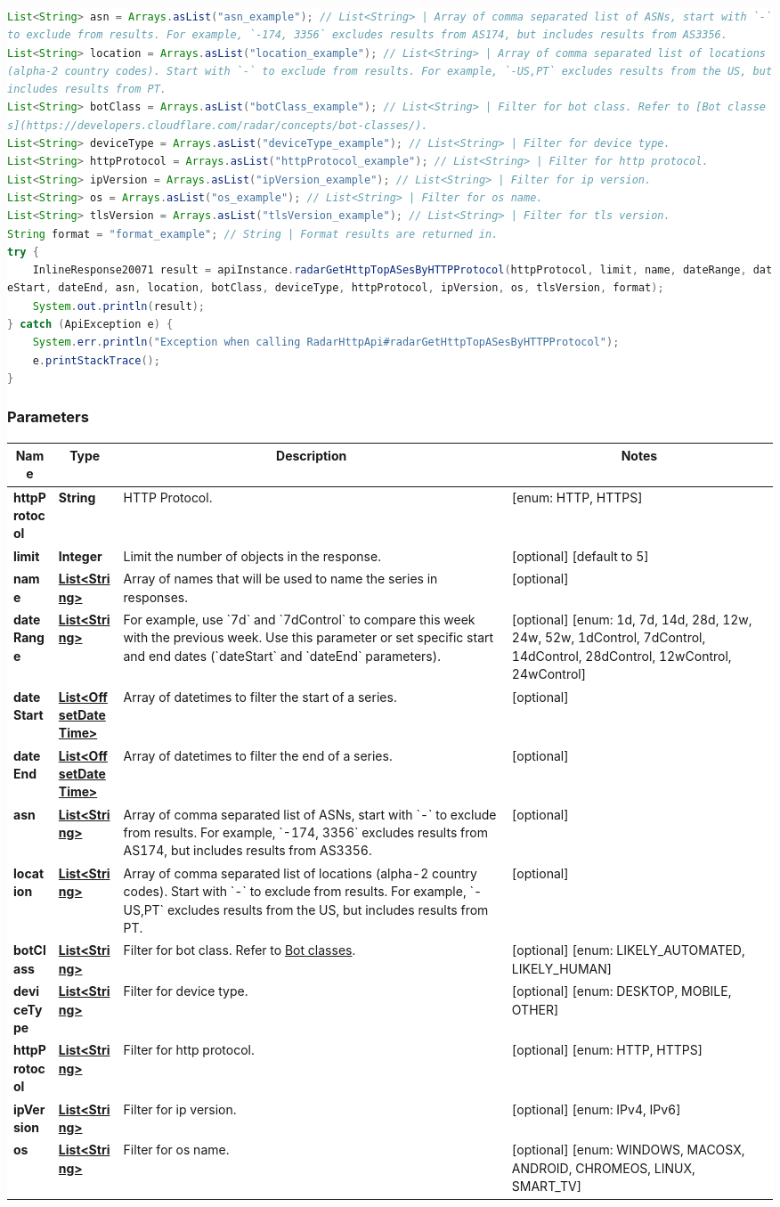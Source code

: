 ```java
List<String> asn = Arrays.asList("asn_example"); // List<String> | Array of comma separated list of ASNs, start with `-` to exclude from results. For example, `-174, 3356` excludes results from AS174, but includes results from AS3356.
List<String> location = Arrays.asList("location_example"); // List<String> | Array of comma separated list of locations (alpha-2 country codes). Start with `-` to exclude from results. For example, `-US,PT` excludes results from the US, but includes results from PT.
List<String> botClass = Arrays.asList("botClass_example"); // List<String> | Filter for bot class. Refer to [Bot classes](https://developers.cloudflare.com/radar/concepts/bot-classes/).
List<String> deviceType = Arrays.asList("deviceType_example"); // List<String> | Filter for device type.
List<String> httpProtocol = Arrays.asList("httpProtocol_example"); // List<String> | Filter for http protocol.
List<String> ipVersion = Arrays.asList("ipVersion_example"); // List<String> | Filter for ip version.
List<String> os = Arrays.asList("os_example"); // List<String> | Filter for os name.
List<String> tlsVersion = Arrays.asList("tlsVersion_example"); // List<String> | Filter for tls version.
String format = "format_example"; // String | Format results are returned in.
try {
    InlineResponse20071 result = apiInstance.radarGetHttpTopASesByHTTPProtocol(httpProtocol, limit, name, dateRange, dateStart, dateEnd, asn, location, botClass, deviceType, httpProtocol, ipVersion, os, tlsVersion, format);
    System.out.println(result);
} catch (ApiException e) {
    System.err.println("Exception when calling RadarHttpApi#radarGetHttpTopASesByHTTPProtocol");
    e.printStackTrace();
}
```

### Parameters

Name | Type | Description  | Notes
------------- | ------------- | ------------- | -------------
 **httpProtocol** | **String**| HTTP Protocol. | [enum: HTTP, HTTPS]
 **limit** | **Integer**| Limit the number of objects in the response. | [optional] [default to 5]
 **name** | [**List&lt;String&gt;**](String.md)| Array of names that will be used to name the series in responses. | [optional]
 **dateRange** | [**List&lt;String&gt;**](String.md)| For example, use &#x60;7d&#x60; and &#x60;7dControl&#x60; to compare this week with the previous week. Use this parameter or set specific start and end dates (&#x60;dateStart&#x60; and &#x60;dateEnd&#x60; parameters). | [optional] [enum: 1d, 7d, 14d, 28d, 12w, 24w, 52w, 1dControl, 7dControl, 14dControl, 28dControl, 12wControl, 24wControl]
 **dateStart** | [**List&lt;OffsetDateTime&gt;**](OffsetDateTime.md)| Array of datetimes to filter the start of a series. | [optional]
 **dateEnd** | [**List&lt;OffsetDateTime&gt;**](OffsetDateTime.md)| Array of datetimes to filter the end of a series. | [optional]
 **asn** | [**List&lt;String&gt;**](String.md)| Array of comma separated list of ASNs, start with &#x60;-&#x60; to exclude from results. For example, &#x60;-174, 3356&#x60; excludes results from AS174, but includes results from AS3356. | [optional]
 **location** | [**List&lt;String&gt;**](String.md)| Array of comma separated list of locations (alpha-2 country codes). Start with &#x60;-&#x60; to exclude from results. For example, &#x60;-US,PT&#x60; excludes results from the US, but includes results from PT. | [optional]
 **botClass** | [**List&lt;String&gt;**](String.md)| Filter for bot class. Refer to [Bot classes](https://developers.cloudflare.com/radar/concepts/bot-classes/). | [optional] [enum: LIKELY_AUTOMATED, LIKELY_HUMAN]
 **deviceType** | [**List&lt;String&gt;**](String.md)| Filter for device type. | [optional] [enum: DESKTOP, MOBILE, OTHER]
 **httpProtocol** | [**List&lt;String&gt;**](String.md)| Filter for http protocol. | [optional] [enum: HTTP, HTTPS]
 **ipVersion** | [**List&lt;String&gt;**](String.md)| Filter for ip version. | [optional] [enum: IPv4, IPv6]
 **os** | [**List&lt;String&gt;**](String.md)| Filter for os name. | [optional] [enum: WINDOWS, MACOSX, ANDROID, CHROMEOS, LINUX, SMART_TV]